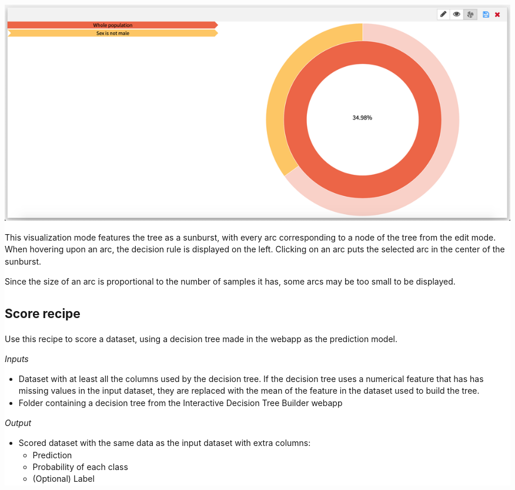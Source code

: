 ![](resource/img-doc/sunburst.png)

This visualization mode features the tree as a sunburst, with every arc corresponding to a node of the tree from the edit mode. When hovering upon an arc, the decision rule is displayed on the left. Clicking on an arc puts the selected arc in the center of the sunburst.

Since the size of an arc is proportional to the number of samples it has, some arcs may be too small to be displayed.

## Score recipe

Use this recipe to score a dataset, using a decision tree made in the webapp as the prediction model.

_Inputs_
- Dataset with at least all the columns used by the decision tree. If the decision tree uses a numerical feature that has has missing values in the input dataset, they are replaced with the mean of the feature in the dataset used to build the tree.
- Folder containing a decision tree from the Interactive Decision Tree Builder webapp

_Output_
- Scored dataset with the same data as the input dataset with extra columns:
    - Prediction
    - Probability of each class
    - (Optional) Label
